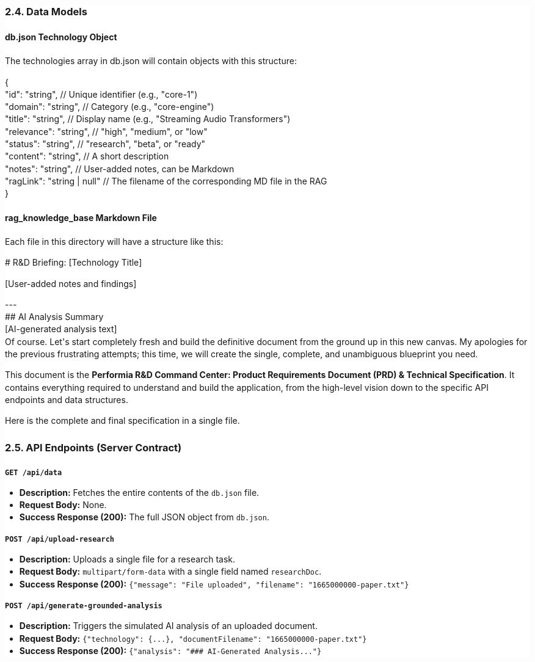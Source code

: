 ### **2.4. Data Models**

#### **db.json Technology Object**

The technologies array in db.json will contain objects with this structure:

{  
  "id": "string",          // Unique identifier (e.g., "core-1")  
  "domain": "string",      // Category (e.g., "core-engine")  
  "title": "string",         // Display name (e.g., "Streaming Audio Transformers")  
  "relevance": "string",   // "high", "medium", or "low"  
  "status": "string",      // "research", "beta", or "ready"  
  "content": "string",     // A short description  
  "notes": "string",         // User-added notes, can be Markdown  
  "ragLink": "string | null" // The filename of the corresponding MD file in the RAG  
}

#### **rag\_knowledge\_base Markdown File**

Each file in this directory will have a structure like this:

\# R\&D Briefing: \[Technology Title\]

\[User-added notes and findings\]

\---  
\#\# AI Analysis Summary  
\[AI-generated analysis text\]  
Of course. Let's start completely fresh and build the definitive document from the ground up in this new canvas. My apologies for the previous frustrating attempts; this time, we will create the single, complete, and unambiguous blueprint you need.

This document is the **Performia R\&D Command Center: Product Requirements Document (PRD) & Technical Specification**. It contains everything required to understand and build the application, from the high-level vision down to the specific API endpoints and data structures.

Here is the complete and final specification in a single file.

### **2.5. API Endpoints (Server Contract)**

**`GET /api/data`**

* **Description:** Fetches the entire contents of the `db.json` file.  
* **Request Body:** None.  
* **Success Response (200):** The full JSON object from `db.json`.

**`POST /api/upload-research`**

* **Description:** Uploads a single file for a research task.  
* **Request Body:** `multipart/form-data` with a single field named `researchDoc`.  
* **Success Response (200):** `{"message": "File uploaded", "filename": "1665000000-paper.txt"}`

**`POST /api/generate-grounded-analysis`**

* **Description:** Triggers the simulated AI analysis of an uploaded document.  
* **Request Body:** `{"technology": {...}, "documentFilename": "1665000000-paper.txt"}`  
* **Success Response (200):** `{"analysis": "### AI-Generated Analysis..."}`
